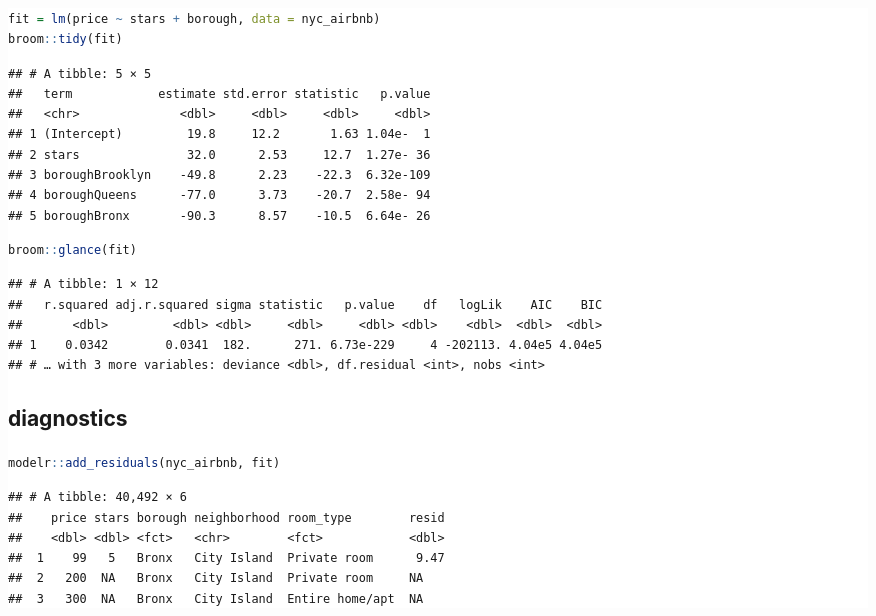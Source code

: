 ``` r
fit = lm(price ~ stars + borough, data = nyc_airbnb)
broom::tidy(fit)
```

    ## # A tibble: 5 × 5
    ##   term            estimate std.error statistic   p.value
    ##   <chr>              <dbl>     <dbl>     <dbl>     <dbl>
    ## 1 (Intercept)         19.8     12.2       1.63 1.04e-  1
    ## 2 stars               32.0      2.53     12.7  1.27e- 36
    ## 3 boroughBrooklyn    -49.8      2.23    -22.3  6.32e-109
    ## 4 boroughQueens      -77.0      3.73    -20.7  2.58e- 94
    ## 5 boroughBronx       -90.3      8.57    -10.5  6.64e- 26

``` r
broom::glance(fit)
```

    ## # A tibble: 1 × 12
    ##   r.squared adj.r.squared sigma statistic   p.value    df   logLik    AIC    BIC
    ##       <dbl>         <dbl> <dbl>     <dbl>     <dbl> <dbl>    <dbl>  <dbl>  <dbl>
    ## 1    0.0342        0.0341  182.      271. 6.73e-229     4 -202113. 4.04e5 4.04e5
    ## # … with 3 more variables: deviance <dbl>, df.residual <int>, nobs <int>

## diagnostics

``` r
modelr::add_residuals(nyc_airbnb, fit)
```

    ## # A tibble: 40,492 × 6
    ##    price stars borough neighborhood room_type        resid
    ##    <dbl> <dbl> <fct>   <chr>        <fct>            <dbl>
    ##  1    99   5   Bronx   City Island  Private room      9.47
    ##  2   200  NA   Bronx   City Island  Private room     NA   
    ##  3   300  NA   Bronx   City Island  Entire home/apt  NA   